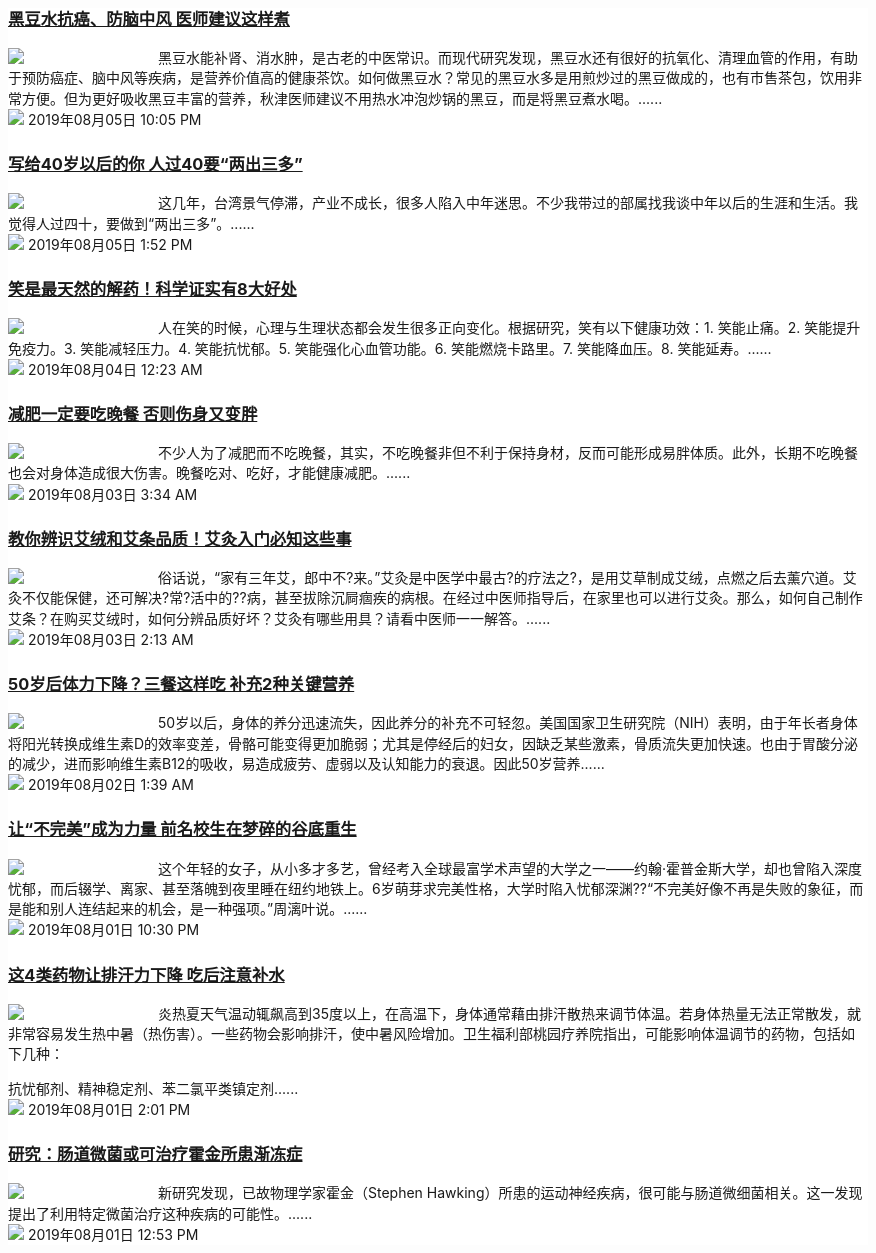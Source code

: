 <tr><td><h3><a href="https://github.com/clbjqp2826/djy/blob/master/gb/19/8/3/n11428702.md#1" target="_blank">黑豆水抗癌、防脑中风 医师建议这样煮</a><br></h3><a href="https://github.com/clbjqp2826/djy/blob/master/gb/19/8/3/n11428702.md#1" target="_blank"><img width="150" src="http://i.epochtimes.com/assets/uploads/2019/08/black-bean-tea3_792479851-150x120.jpg" align ="left"></a>黑豆水能补肾、消水肿，是古老的中医常识。而现代研究发现，黑豆水还有很好的抗氧化、清理血管的作用，有助于预防癌症、脑中风等疾病，是营养价值高的健康茶饮。如何做黑豆水？常见的黑豆水多是用煎炒过的黑豆做成的，也有市售茶包，饮用非常方便。但为更好吸收黑豆丰富的营养，秋津医师建议不用热水冲泡炒锅的黑豆，而是将黑豆煮水喝。......<br><img align="bottom" src="http://www.epochtimes.com/assets/themes/djy/images/time.gif"> 2019年08月05日 10:05 PM							</td></tr>
<tr><td><h3><a href="https://github.com/clbjqp2826/djy/blob/master/gb/19/8/1/n11423174.md#1" target="_blank">写给40岁以后的你 人过40要“两出三多”</a><br></h3><a href="https://github.com/clbjqp2826/djy/blob/master/gb/19/8/1/n11423174.md#1" target="_blank"><img width="150" src="http://i.epochtimes.com/assets/uploads/2019/08/20190802_sally_life_01-150x120.jpg" align ="left"></a>这几年，台湾景气停滞，产业不成长，很多人陷入中年迷思。不少我带过的部属找我谈中年以后的生涯和生活。我觉得人过四十，要做到“两出三多”。......<br><img align="bottom" src="http://www.epochtimes.com/assets/themes/djy/images/time.gif"> 2019年08月05日 1:52 PM							</td></tr>
<tr><td><h3><a href="https://github.com/clbjqp2826/djy/blob/master/gb/19/8/2/n11425605.md#1" target="_blank">笑是最天然的解药！科学证实有8大好处</a><br></h3><a href="https://github.com/clbjqp2826/djy/blob/master/gb/19/8/2/n11425605.md#1" target="_blank"><img width="150" src="http://i.epochtimes.com/assets/uploads/2019/08/laugh_491274433-150x120.jpg" align ="left"></a>人在笑的时候，心理与生理状态都会发生很多正向变化。根据研究，笑有以下健康功效：1. 笑能止痛。2. 笑能提升免疫力。3. 笑能减轻压力。4. 笑能抗忧郁。5. 笑能强化心血管功能。6. 笑能燃烧卡路里。7. 笑能降血压。8. 笑能延寿。......<br><img align="bottom" src="http://www.epochtimes.com/assets/themes/djy/images/time.gif"> 2019年08月04日 12:23 AM							</td></tr>
<tr><td><h3><a href="https://github.com/clbjqp2826/djy/blob/master/gb/19/7/5/n11367254.md#1" target="_blank">减肥一定要吃晚餐 否则伤身又变胖</a><br></h3><a href="https://github.com/clbjqp2826/djy/blob/master/gb/19/7/5/n11367254.md#1" target="_blank"><img width="150" src="http://i.epochtimes.com/assets/uploads/2019/08/vegetable-skewer-3317060_1280-150x120.jpg" align ="left"></a>不少人为了减肥而不吃晚餐，其实，不吃晚餐非但不利于保持身材，反而可能形成易胖体质。此外，长期不吃晚餐也会对身体造成很大伤害。晚餐吃对、吃好，才能健康减肥。......<br><img align="bottom" src="http://www.epochtimes.com/assets/themes/djy/images/time.gif"> 2019年08月03日 3:34 AM							</td></tr>
<tr><td><h3><a href="https://github.com/clbjqp2826/djy/blob/master/gb/19/8/1/n11424640.md#1" target="_blank">教你辨识艾绒和艾条品质！艾灸入门必知这些事</a><br></h3><a href="https://github.com/clbjqp2826/djy/blob/master/gb/19/8/1/n11424640.md#1" target="_blank"><img width="150" src="http://i.epochtimes.com/assets/uploads/2019/08/moxibustion-Moxa4-0802-150x120.jpg" align ="left"></a>俗话说，“家有三年艾，郎中不?来。”艾灸是中医学中最古?的疗法之?，是用艾草制成艾绒，点燃之后去薰穴道。艾灸不仅能保健，还可解决?常?活中的??病，甚至拔除沉屙痼疾的病根。在经过中医师指导后，在家里也可以进行艾灸。那么，如何自己制作艾条？在购买艾绒时，如何分辨品质好坏？艾灸有哪些用具？请看中医师一一解答。......<br><img align="bottom" src="http://www.epochtimes.com/assets/themes/djy/images/time.gif"> 2019年08月03日 2:13 AM							</td></tr>
<tr><td><h3><a href="https://github.com/clbjqp2826/djy/blob/master/gb/19/7/25/n11407662.md#1" target="_blank">50岁后体力下降？三餐这样吃 补充2种关键营养</a><br></h3><a href="https://github.com/clbjqp2826/djy/blob/master/gb/19/7/25/n11407662.md#1" target="_blank"><img width="150" src="http://i.epochtimes.com/assets/uploads/2019/08/diet_530324422-150x120.jpg" align ="left"></a>50岁以后，身体的养分迅速流失，因此养分的补充不可轻忽。美国国家卫生研究院（NIH）表明，由于年长者身体将阳光转换成维生素D的效率变差，骨骼可能变得更加脆弱；尤其是停经后的妇女，因缺乏某些激素，骨质流失更加快速。也由于胃酸分泌的减少，进而影响维生素B12的吸收，易造成疲劳、虚弱以及认知能力的衰退。因此50岁营养......<br><img align="bottom" src="http://www.epochtimes.com/assets/themes/djy/images/time.gif"> 2019年08月02日 1:39 AM							</td></tr>
<tr><td><h3><a href="https://github.com/clbjqp2826/djy/blob/master/gb/19/8/1/n11423987.md#1" target="_blank">让“不完美”成为力量 前名校生在梦碎的谷底重生</a><br></h3><a href="https://github.com/clbjqp2826/djy/blob/master/gb/19/8/1/n11423987.md#1" target="_blank"><img width="150" src="http://i.epochtimes.com/assets/uploads/2019/08/Liyezhou2-150x120.jpg" align ="left"></a>这个年轻的女子，从小多才多艺，曾经考入全球最富学术声望的大学之一——约翰·霍普金斯大学，却也曾陷入深度忧郁，而后辍学、离家、甚至落魄到夜里睡在纽约地铁上。6岁萌芽求完美性格，大学时陷入忧郁深渊??“不完美好像不再是失败的象征，而是能和别人连结起来的机会，是一种强项。”周漓叶说。......<br><img align="bottom" src="http://www.epochtimes.com/assets/themes/djy/images/time.gif"> 2019年08月01日 10:30 PM							</td></tr>
<tr><td><h3><a href="https://github.com/clbjqp2826/djy/blob/master/gb/19/8/1/n11422943.md#1" target="_blank">这4类药物让排汗力下降 吃后注意补水</a><br></h3><a href="https://github.com/clbjqp2826/djy/blob/master/gb/19/8/1/n11422943.md#1" target="_blank"><img width="150" src="http://i.epochtimes.com/assets/uploads/2019/08/shutterstock_151559867-150x120.jpg" align ="left"></a>炎热夏天气温动辄飙高到35度以上，在高温下，身体通常藉由排汗散热来调节体温。若身体热量无法正常散发，就非常容易发生热中暑（热伤害）。一些药物会影响排汗，使中暑风险增加。卫生福利部桃园疗养院指出，可能影响体温调节的药物，包括如下几种：

抗忧郁剂、精神稳定剂、苯二氯平类镇定剂......<br><img align="bottom" src="http://www.epochtimes.com/assets/themes/djy/images/time.gif"> 2019年08月01日 2:01 PM							</td></tr>
<tr><td><h3><a href="https://github.com/clbjqp2826/djy/blob/master/gb/19/8/1/n11422833.md#1" target="_blank">研究：肠道微菌或可治疗霍金所患渐冻症</a><br></h3><a href="https://github.com/clbjqp2826/djy/blob/master/gb/19/8/1/n11422833.md#1" target="_blank"><img width="150" src="http://i.epochtimes.com/assets/uploads/2019/08/HWWgouxA-150x120.jpeg" align ="left"></a>新研究发现，已故物理学家霍金（Stephen Hawking）所患的运动神经疾病，很可能与肠道微细菌相关。这一发现提出了利用特定微菌治疗这种疾病的可能性。......<br><img align="bottom" src="http://www.epochtimes.com/assets/themes/djy/images/time.gif"> 2019年08月01日 12:53 PM							</td></tr>